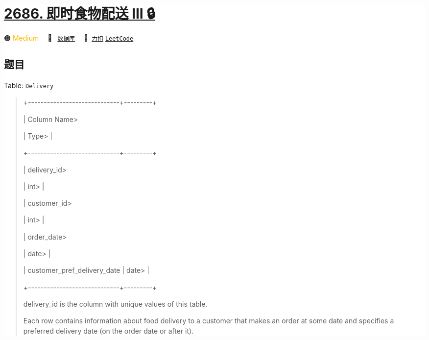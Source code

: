 # [2686. 即时食物配送 III 🔒](https://2xiao.github.io/leetcode-js/problem/2686.html)

🟠 <font color=#ffb800>Medium</font>&emsp; 🔖&ensp; [`数据库`](/tag/database.md)&emsp; 🔗&ensp;[`力扣`](https://leetcode.cn/problems/immediate-food-delivery-iii) [`LeetCode`](https://leetcode.com/problems/immediate-food-delivery-iii)

## 题目

Table: `Delivery`

> 
> 
> 
> 
> 
> +-----------------------------+---------+
> 
> | Column Name> 
> > 
> > 
> > 
>  | Type> 
> |
> 
> +-----------------------------+---------+
> 
> | delivery_id> 
> > 
> > 
> > 
>  | int> 
>  |
> 
> | customer_id> 
> > 
> > 
> > 
>  | int> 
>  |
> 
> | order_date> 
> > 
> > 
> > 
>   | date> 
> |
> 
> | customer_pref_delivery_date | date> 
> |
> 
> +-----------------------------+---------+
> 
> delivery_id is the column with unique values of this table.
> 
> Each row contains information about food delivery to a customer that makes an order at some date and specifies a preferred delivery date (on the order date or after it).
> 
> 
